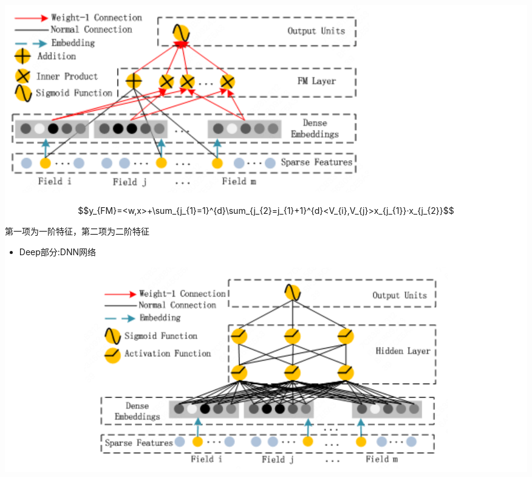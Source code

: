<img src="/assets/img/DeepFM-Wide.png" alt="alt text" width="600"/>
</div>

$$y_{FM}=<w,x>+\sum_{j_{1}=1}^{d}\sum_{j_{2}=j_{1}+1}^{d}<V_{i},V_{j}>x_{j_{1}}·x_{j_{2}}$$

第一项为一阶特征，第二项为二阶特征

- Deep部分:DNN网络
<div align=center>
<img src="/assets/img/DeepFM-Deep.png" alt="alt text" width="600"/>
</div>
